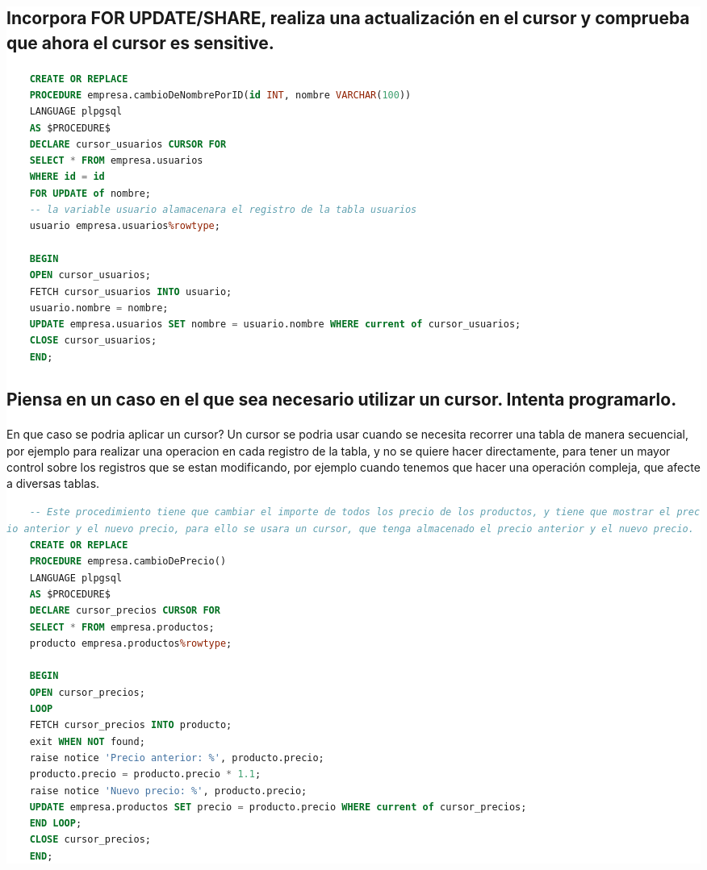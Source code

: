 ## Incorpora FOR UPDATE/SHARE, realiza una actualización en el cursor y comprueba que ahora el cursor es sensitive.

```SQL
    CREATE OR REPLACE
    PROCEDURE empresa.cambioDeNombrePorID(id INT, nombre VARCHAR(100))
    LANGUAGE plpgsql
    AS $PROCEDURE$
    DECLARE cursor_usuarios CURSOR FOR
    SELECT * FROM empresa.usuarios
    WHERE id = id
    FOR UPDATE of nombre;
    -- la variable usuario alamacenara el registro de la tabla usuarios
    usuario empresa.usuarios%rowtype;

    BEGIN
    OPEN cursor_usuarios;
    FETCH cursor_usuarios INTO usuario;
    usuario.nombre = nombre;
    UPDATE empresa.usuarios SET nombre = usuario.nombre WHERE current of cursor_usuarios;
    CLOSE cursor_usuarios;
    END;
```

## Piensa en un caso en el que sea necesario utilizar un cursor. Intenta programarlo. 

En que caso se podria aplicar un cursor?
Un cursor se podria usar cuando se necesita recorrer una tabla de manera secuencial, por ejemplo para realizar una operacion en cada registro de la tabla, y no se quiere hacer directamente, para tener un mayor control sobre los registros que se estan modificando, por ejemplo cuando tenemos que hacer una operación compleja, que afecte a diversas tablas.

```SQL
    -- Este procedimiento tiene que cambiar el importe de todos los precio de los productos, y tiene que mostrar el precio anterior y el nuevo precio, para ello se usara un cursor, que tenga almacenado el precio anterior y el nuevo precio.
    CREATE OR REPLACE
    PROCEDURE empresa.cambioDePrecio()
    LANGUAGE plpgsql
    AS $PROCEDURE$
    DECLARE cursor_precios CURSOR FOR
    SELECT * FROM empresa.productos;
    producto empresa.productos%rowtype;

    BEGIN
    OPEN cursor_precios;
    LOOP
    FETCH cursor_precios INTO producto;
    exit WHEN NOT found;
    raise notice 'Precio anterior: %', producto.precio;
    producto.precio = producto.precio * 1.1;
    raise notice 'Nuevo precio: %', producto.precio;
    UPDATE empresa.productos SET precio = producto.precio WHERE current of cursor_precios;
    END LOOP;
    CLOSE cursor_precios;
    END;
```	
